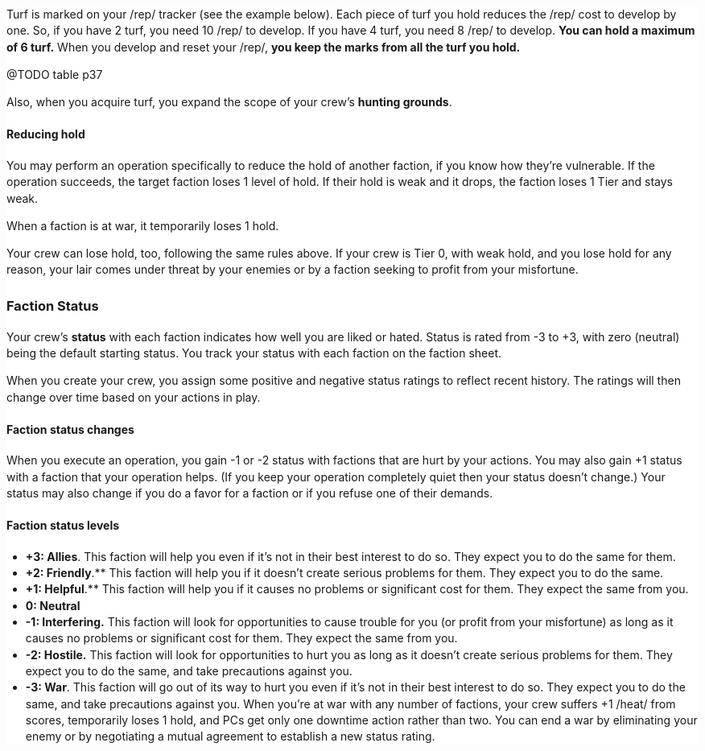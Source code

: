 Turf is marked on your /rep/ tracker (see the example below). Each piece of turf you hold reduces the /rep/ cost to develop by one. So, if you have 2 turf, you need 10 /rep/ to develop. If you have 4 turf, you need 8 /rep/ to develop. **You can hold a maximum of 6 turf.** When you develop and reset your /rep/, **you keep the marks from all the turf you hold.**

@TODO table p37

Also, when you acquire turf, you expand the scope of your crew’s **hunting grounds**.

#### Reducing hold

You may perform an operation specifically to reduce the hold of another faction, if you know how they’re vulnerable. If the operation succeeds, the target faction loses 1 level of hold. If their hold is weak and it drops, the faction loses 1 Tier and stays weak.

When a faction is at war, it temporarily loses 1 hold.

Your crew can lose hold, too, following the same rules above. If your crew is Tier 0, with weak hold, and you lose hold for any reason, your lair comes under threat by your enemies or by a faction seeking to profit from your misfortune.

### Faction Status

Your crew’s **status** with each faction indicates how well you are liked or hated. Status is rated from -3 to +3, with zero (neutral) being the default starting status. You track your status with each faction on the faction sheet.

When you create your crew, you assign some positive and negative status ratings to reflect recent history. The ratings will then change over time based on your actions in play.

#### Faction status changes

When you execute an operation, you gain -1 or -2 status with factions that are hurt by your actions. You may also gain +1 status with a faction that your operation helps. (If you keep your operation completely quiet then your status doesn’t change.) Your status may also change if you do a favor for a faction or if you refuse one of their demands.

#### Faction status levels

- **+3: Allies**. This faction will help you even if it’s not in their best interest to do so. They expect you to do the same for them.
- **+2: Friendly**.** This faction will help you if it doesn’t create serious problems for them. They expect you to do the same.
- **+1: Helpful**.** This faction will help you if it causes no problems or significant cost for them. They expect the same from you.
- **0: Neutral**
- **-1: Interfering.** This faction will look for opportunities to cause trouble for you (or profit from your misfortune) as long as it causes no problems or significant cost for them. They expect the same from you.
- **-2: Hostile.** This faction will look for opportunities to hurt you as long as it doesn’t create serious problems for them. They expect you to do the same, and take precautions against you.
- **-3: War**. This faction will go out of its way to hurt you even if it’s not in their best interest to do so. They expect you to do the same, and take precautions against you. When you’re at war with any number of factions, your crew suffers +1 /heat/ from scores, temporarily loses 1 hold, and PCs get only one downtime action rather than two. You can end a war by eliminating your enemy or by negotiating a mutual agreement to establish a new status rating.
